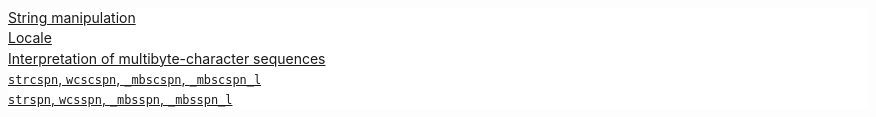 [String manipulation](../string-manipulation-crt.md)\
[Locale](../locale.md)\
[Interpretation of multibyte-character sequences](../interpretation-of-multibyte-character-sequences.md)\
[`strcspn`, `wcscspn`, `_mbscspn`, `_mbscspn_l`](strcspn-wcscspn-mbscspn-mbscspn-l.md)\
[`strspn`, `wcsspn`, `_mbsspn`, `_mbsspn_l`](strspn-wcsspn-mbsspn-mbsspn-l.md)

